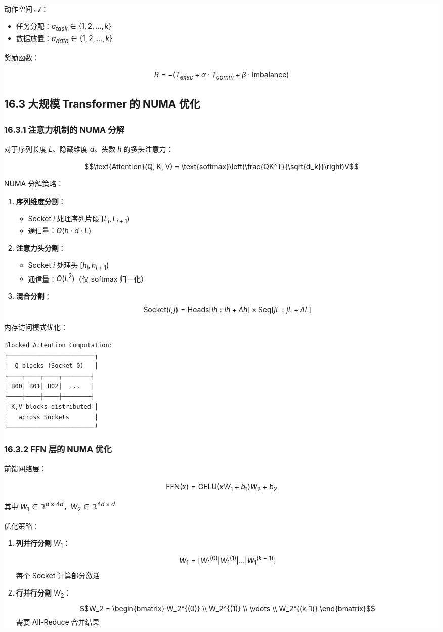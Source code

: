 动作空间 $\mathcal{A}$：
- 任务分配：$a_{task} \in \{1, 2, ..., k\}$
- 数据放置：$a_{data} \in \{1, 2, ..., k\}$

奖励函数：

$$R = -\left(T_{exec} + \alpha \cdot T_{comm} + \beta \cdot \text{Imbalance}\right)$$

## 16.3 大规模 Transformer 的 NUMA 优化

### 16.3.1 注意力机制的 NUMA 分解

对于序列长度 $L$、隐藏维度 $d$、头数 $h$ 的多头注意力：

$$\text{Attention}(Q, K, V) = \text{softmax}\left(\frac{QK^T}{\sqrt{d_k}}\right)V$$

NUMA 分解策略：

1. **序列维度分割**：
   - Socket $i$ 处理序列片段 $[L_i, L_{i+1})$
   - 通信量：$O(h \cdot d \cdot L)$

2. **注意力头分割**：
   - Socket $i$ 处理头 $[h_i, h_{i+1})$
   - 通信量：$O(L^2)$（仅 softmax 归一化）

3. **混合分割**：
   $$\text{Socket}(i,j) = \text{Heads}[ih:ih+\Delta h] \times \text{Seq}[jL:jL+\Delta L]$$

内存访问模式优化：

```
Blocked Attention Computation:
┌────────────────────────┐
│  Q blocks (Socket 0)   │
├────┬────┬────┬────────┤
│ B00│ B01│ B02│  ...   │
├────┼────┼────┼────────┤
│ K,V blocks distributed │
│   across Sockets       │
└────────────────────────┘
```

### 16.3.2 FFN 层的 NUMA 优化

前馈网络层：

$$\text{FFN}(x) = \text{GELU}(xW_1 + b_1)W_2 + b_2$$

其中 $W_1 \in \mathbb{R}^{d \times 4d}$，$W_2 \in \mathbb{R}^{4d \times d}$

优化策略：
1. **列并行分割** $W_1$：
   $$W_1 = [W_1^{(0)} | W_1^{(1)} | ... | W_1^{(k-1)}]$$
   每个 Socket 计算部分激活

2. **行并行分割** $W_2$：
   $$W_2 = \begin{bmatrix} W_2^{(0)} \\ W_2^{(1)} \\ \vdots \\ W_2^{(k-1)} \end{bmatrix}$$
   需要 All-Reduce 合并结果
